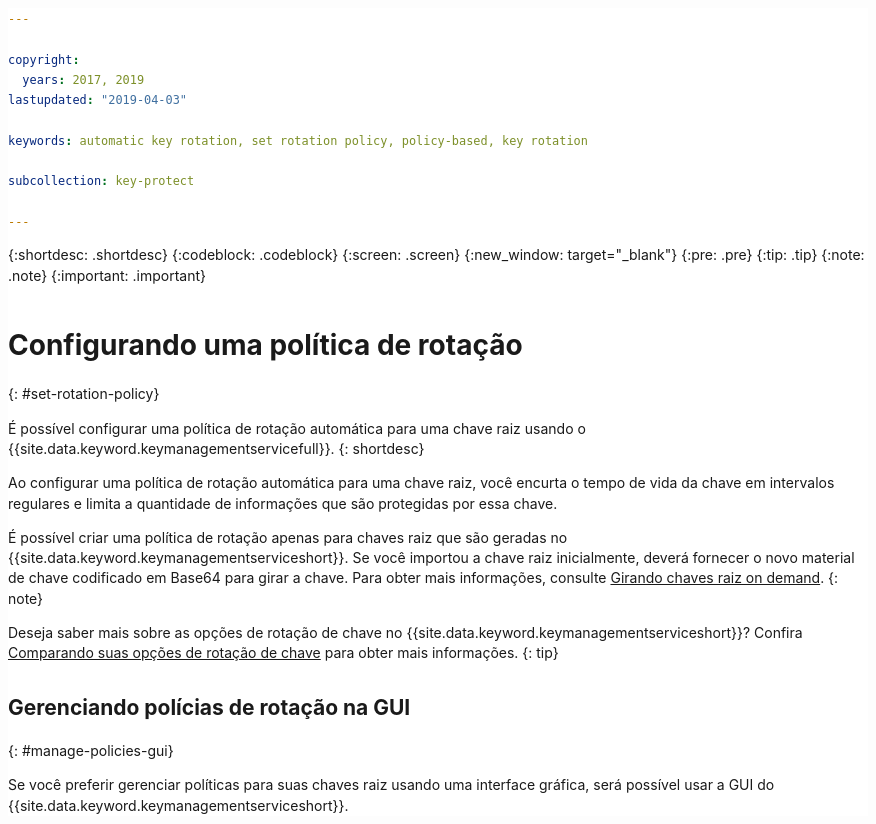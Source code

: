 ```yaml
---

copyright:
  years: 2017, 2019
lastupdated: "2019-04-03"

keywords: automatic key rotation, set rotation policy, policy-based, key rotation

subcollection: key-protect

---
```


{:shortdesc: .shortdesc}
{:codeblock: .codeblock}
{:screen: .screen}
{:new_window: target="_blank"}
{:pre: .pre}
{:tip: .tip}
{:note: .note}
{:important: .important}

# Configurando uma política de rotação
{: #set-rotation-policy}

É possível configurar uma política de rotação automática para uma chave raiz usando o {{site.data.keyword.keymanagementservicefull}}. 
{: shortdesc}

Ao configurar uma política de rotação automática para uma chave raiz, você encurta o tempo de vida da chave em intervalos regulares e limita a quantidade de informações que são protegidas por essa chave.

É possível criar uma política de rotação apenas para chaves raiz que são geradas no {{site.data.keyword.keymanagementserviceshort}}. Se você importou a chave raiz inicialmente, deverá fornecer o novo material de chave codificado em Base64 para girar
a chave. Para obter mais informações, consulte [Girando chaves raiz on demand](/docs/services/key-protect?topic=key-protect-rotate-keys#rotate-keys).
{: note}

Deseja saber mais sobre as opções de rotação de chave no {{site.data.keyword.keymanagementserviceshort}}? Confira [Comparando suas opções de rotação de chave](/docs/services/key-protect?topic=key-protect-key-rotation#compare-key-rotation-options) para obter mais informações.
{: tip}

## Gerenciando polícias de rotação na GUI
{: #manage-policies-gui}

Se você preferir gerenciar políticas para suas chaves raiz usando uma interface gráfica, será possível usar a GUI do {{site.data.keyword.keymanagementserviceshort}}.
